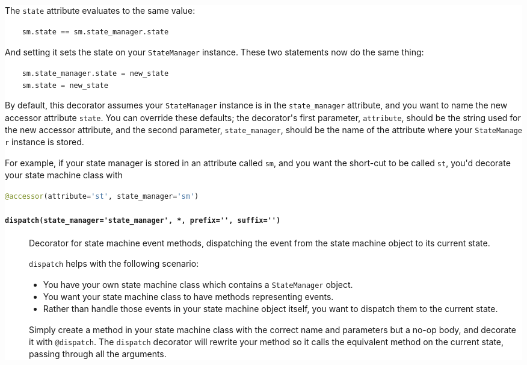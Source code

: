 The `state` attribute evaluates to the same value:

```Python
    sm.state == sm.state_manager.state
```

And setting it sets the state on your `StateManager` instance.
These two statements now do the same thing:

```Python
    sm.state_manager.state = new_state
    sm.state = new_state
```

By default, this decorator assumes your `StateManager` instance
is in the `state_manager` attribute, and you want to name the new
accessor attribute `state`.  You can override these defaults;
the decorator's first parameter, `attribute`, should be the string used
for the new accessor attribute, and the second parameter,
`state_manager`, should be the name of the attribute where your
`StateManager` instance is stored.

For example, if your state manager is stored in an attribute called `sm`,
and you want the short-cut to be called `st`, you'd decorate your
state machine class with

```Python
@accessor(attribute='st', state_manager='sm')
```
</dd></dl>


#### `dispatch(state_manager='state_manager', *, prefix='', suffix='')`

<dl><dd>

Decorator for state machine event methods,
dispatching the event from the state machine object
to its current state.

`dispatch` helps with the following scenario:

* You have your own state machine class which contains
  a `StateManager` object.
* You want your state machine class to have methods
  representing events.
* Rather than handle those events in your state machine
  object itself, you want to dispatch them to the current
  state.

Simply create a method in your state machine class
with the correct name and parameters but a no-op body,
and decorate it with `@dispatch`.  The `dispatch`
decorator will rewrite your method so it calls the
equivalent method on the current state, passing through
all the arguments.
